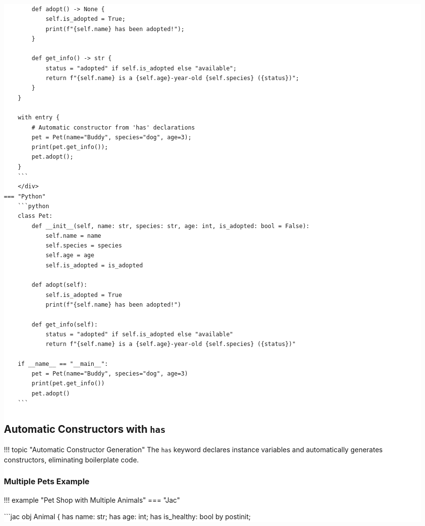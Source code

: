             def adopt() -> None {
                self.is_adopted = True;
                print(f"{self.name} has been adopted!");
            }

            def get_info() -> str {
                status = "adopted" if self.is_adopted else "available";
                return f"{self.name} is a {self.age}-year-old {self.species} ({status})";
            }
        }

        with entry {
            # Automatic constructor from 'has' declarations
            pet = Pet(name="Buddy", species="dog", age=3);
            print(pet.get_info());
            pet.adopt();
        }
        ```
        </div>
    === "Python"
        ```python
        class Pet:
            def __init__(self, name: str, species: str, age: int, is_adopted: bool = False):
                self.name = name
                self.species = species
                self.age = age
                self.is_adopted = is_adopted

            def adopt(self):
                self.is_adopted = True
                print(f"{self.name} has been adopted!")

            def get_info(self):
                status = "adopted" if self.is_adopted else "available"
                return f"{self.name} is a {self.age}-year-old {self.species} ({status})"

        if __name__ == "__main__":
            pet = Pet(name="Buddy", species="dog", age=3)
            print(pet.get_info())
            pet.adopt()
        ```

## Automatic Constructors with `has`

!!! topic "Automatic Constructor Generation"
    The `has` keyword declares instance variables and automatically generates constructors, eliminating boilerplate code.

### Multiple Pets Example

!!! example "Pet Shop with Multiple Animals"
    === "Jac"
        <div class="code-block">
        ```jac
        obj Animal {
            has name: str;
            has age: int;
            has is_healthy: bool by postinit;
